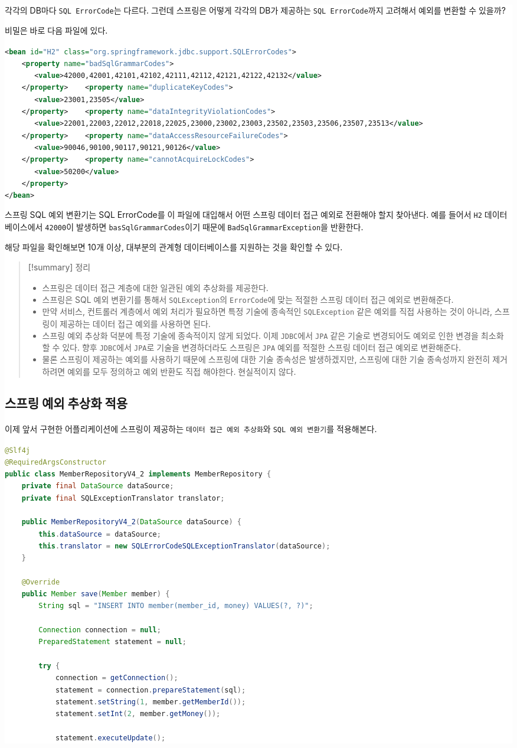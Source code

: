 각각의 DB마다 `SQL ErrorCode`는 다르다. 그런데 스프링은 어떻게 각각의 DB가 제공하는 `SQL ErrorCode`까지 고려해서 예외를 변환할 수 있을까?

비밀은 바로 다음 파일에 있다.

```xml title="sql-error-codes.xml"
<bean id="H2" class="org.springframework.jdbc.support.SQLErrorCodes">
    <property name="badSqlGrammarCodes">
       <value>42000,42001,42101,42102,42111,42112,42121,42122,42132</value>
    </property>    <property name="duplicateKeyCodes">
       <value>23001,23505</value>
    </property>    <property name="dataIntegrityViolationCodes">
       <value>22001,22003,22012,22018,22025,23000,23002,23003,23502,23503,23506,23507,23513</value>
    </property>    <property name="dataAccessResourceFailureCodes">
       <value>90046,90100,90117,90121,90126</value>
    </property>    <property name="cannotAcquireLockCodes">
       <value>50200</value>
    </property>
</bean>
```

스프링 SQL 예외 변환기는 SQL ErrorCode를 이 파일에 대입해서 어떤 스프링 데이터 접근 예외로 전환해야 할지 찾아낸다. 예를 들어서 `H2` 데이터베이스에서 `42000`이 발생하면 `basSqlGrammarCodes`이기 때문에 `BadSqlGrammarException`을 반환한다.

해당 파일을 확인해보면 10개 이상, 대부분의 관계형 데이터베이스를 지원하는 것을 확인할 수 있다.

> [!summary] 정리
>
> - 스프링은 데이터 접근 계층에 대한 일관된 예외 추상화를 제공한다.
> - 스프링은 SQL 예외 변환기를 통해서 `SQLException`의 `ErrorCode`에 맞는 적절한 스프링 데이터 접근 예외로 변환해준다.
> - 만약 서비스, 컨트롤러 계층에서 예외 처리가 필요하면 특정 기술에 종속적인 `SQLException` 같은 예외를 직접 사용하는 것이 아니라, 스프링이 제공하는 데이터 접근 예외를 사용하면 된다.
> - 스프링 예외 추상화 덕분에 특정 기술에 종속적이지 않게 되었다. 이제 `JDBC`에서 `JPA` 같은 기술로 변경되어도 예외로 인한 변경을 최소화 할 수 있다. 향후 `JDBC`에서 `JPA`로 기술을 변경하더라도 스프링은 `JPA` 예외를 적절한 스프링 데이터 접근 예외로 변환해준다.
> - 물론 스프링이 제공하는 예외를 사용하기 때문에 스프링에 대한 기술 종속성은 발생하겠지만, 스프링에 대한 기술 종속성까지 완전히 제거하려면 예외를 모두 정의하고 예외 반환도 직접 해야한다. 현실적이지 않다.

## 스프링 예외 추상화 적용

이제 앞서 구현한 어플리케이션에 스프링이 제공하는 `데이터 접근 예외 추상화`와 `SQL 예외 변환기`를 적용해본다.

```java title="MemberRepositoryV4_2.java"
@Slf4j
@RequiredArgsConstructor
public class MemberRepositoryV4_2 implements MemberRepository {
    private final DataSource dataSource;
    private final SQLExceptionTranslator translator;

    public MemberRepositoryV4_2(DataSource dataSource) {
        this.dataSource = dataSource;
        this.translator = new SQLErrorCodeSQLExceptionTranslator(dataSource);
    }

    @Override
    public Member save(Member member) {
        String sql = "INSERT INTO member(member_id, money) VALUES(?, ?)";

        Connection connection = null;
        PreparedStatement statement = null;

        try {
            connection = getConnection();
            statement = connection.prepareStatement(sql);
            statement.setString(1, member.getMemberId());
            statement.setInt(2, member.getMoney());

            statement.executeUpdate();

```